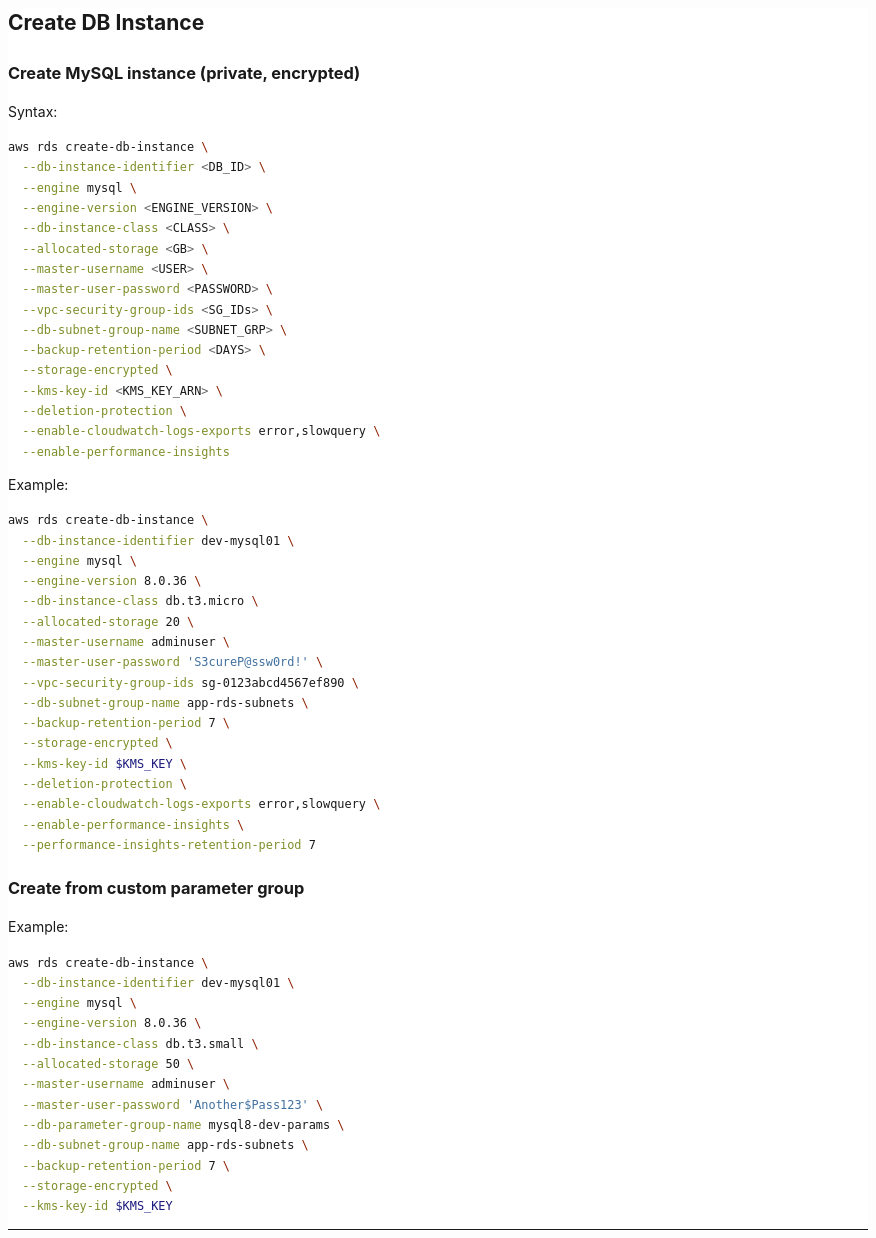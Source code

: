 
## Create DB Instance

### Create MySQL instance (private, encrypted)
Syntax:
```bash
aws rds create-db-instance \
  --db-instance-identifier <DB_ID> \
  --engine mysql \
  --engine-version <ENGINE_VERSION> \
  --db-instance-class <CLASS> \
  --allocated-storage <GB> \
  --master-username <USER> \
  --master-user-password <PASSWORD> \
  --vpc-security-group-ids <SG_IDs> \
  --db-subnet-group-name <SUBNET_GRP> \
  --backup-retention-period <DAYS> \
  --storage-encrypted \
  --kms-key-id <KMS_KEY_ARN> \
  --deletion-protection \
  --enable-cloudwatch-logs-exports error,slowquery \
  --enable-performance-insights
```
Example:
```bash
aws rds create-db-instance \
  --db-instance-identifier dev-mysql01 \
  --engine mysql \
  --engine-version 8.0.36 \
  --db-instance-class db.t3.micro \
  --allocated-storage 20 \
  --master-username adminuser \
  --master-user-password 'S3cureP@ssw0rd!' \
  --vpc-security-group-ids sg-0123abcd4567ef890 \
  --db-subnet-group-name app-rds-subnets \
  --backup-retention-period 7 \
  --storage-encrypted \
  --kms-key-id $KMS_KEY \
  --deletion-protection \
  --enable-cloudwatch-logs-exports error,slowquery \
  --enable-performance-insights \
  --performance-insights-retention-period 7
```

### Create from custom parameter group
Example:
```bash
aws rds create-db-instance \
  --db-instance-identifier dev-mysql01 \
  --engine mysql \
  --engine-version 8.0.36 \
  --db-instance-class db.t3.small \
  --allocated-storage 50 \
  --master-username adminuser \
  --master-user-password 'Another$Pass123' \
  --db-parameter-group-name mysql8-dev-params \
  --db-subnet-group-name app-rds-subnets \
  --backup-retention-period 7 \
  --storage-encrypted \
  --kms-key-id $KMS_KEY
```

---